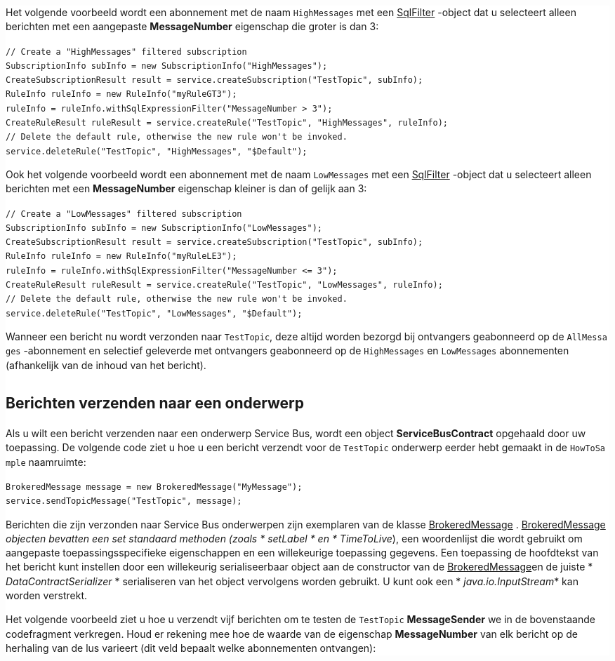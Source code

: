 Het volgende voorbeeld wordt een abonnement met de naam `HighMessages` met een [SqlFilter][] -object dat u selecteert alleen berichten met een aangepaste **MessageNumber** eigenschap die groter is dan 3:

```
// Create a "HighMessages" filtered subscription  
SubscriptionInfo subInfo = new SubscriptionInfo("HighMessages");
CreateSubscriptionResult result = service.createSubscription("TestTopic", subInfo);
RuleInfo ruleInfo = new RuleInfo("myRuleGT3");
ruleInfo = ruleInfo.withSqlExpressionFilter("MessageNumber > 3");
CreateRuleResult ruleResult = service.createRule("TestTopic", "HighMessages", ruleInfo);
// Delete the default rule, otherwise the new rule won't be invoked.
service.deleteRule("TestTopic", "HighMessages", "$Default");
```

Ook het volgende voorbeeld wordt een abonnement met de naam `LowMessages` met een [SqlFilter][] -object dat u selecteert alleen berichten met een **MessageNumber** eigenschap kleiner is dan of gelijk aan 3:

```
// Create a "LowMessages" filtered subscription
SubscriptionInfo subInfo = new SubscriptionInfo("LowMessages");
CreateSubscriptionResult result = service.createSubscription("TestTopic", subInfo);
RuleInfo ruleInfo = new RuleInfo("myRuleLE3");
ruleInfo = ruleInfo.withSqlExpressionFilter("MessageNumber <= 3");
CreateRuleResult ruleResult = service.createRule("TestTopic", "LowMessages", ruleInfo);
// Delete the default rule, otherwise the new rule won't be invoked.
service.deleteRule("TestTopic", "LowMessages", "$Default");
```

Wanneer een bericht nu wordt verzonden naar `TestTopic`, deze altijd worden bezorgd bij ontvangers geabonneerd op de `AllMessages` -abonnement en selectief geleverde met ontvangers geabonneerd op de `HighMessages` en `LowMessages` abonnementen (afhankelijk van de inhoud van het bericht).

## <a name="send-messages-to-a-topic"></a>Berichten verzenden naar een onderwerp

Als u wilt een bericht verzenden naar een onderwerp Service Bus, wordt een object **ServiceBusContract** opgehaald door uw toepassing. De volgende code ziet u hoe u een bericht verzendt voor de `TestTopic` onderwerp eerder hebt gemaakt in de `HowToSample` naamruimte:

```
BrokeredMessage message = new BrokeredMessage("MyMessage");
service.sendTopicMessage("TestTopic", message);
```

Berichten die zijn verzonden naar Service Bus onderwerpen zijn exemplaren van de klasse [BrokeredMessage][] . [BrokeredMessage][] *objecten bevatten een set standaard methoden (zoals * *setLabel* * en * *TimeToLive**), een woordenlijst die wordt gebruikt om aangepaste toepassingsspecifieke eigenschappen en een willekeurige toepassing gegevens. Een toepassing de hoofdtekst van het bericht kunt instellen door een willekeurig serialiseerbaar object aan de constructor van de [BrokeredMessage][]en de juiste * *DataContractSerializer* * serialiseren van het object vervolgens worden gebruikt. U kunt ook een * *java.io.InputStream** kan worden verstrekt.

Het volgende voorbeeld ziet u hoe u verzendt vijf berichten om te testen de `TestTopic` **MessageSender** we in de bovenstaande codefragment verkregen.
Houd er rekening mee hoe de waarde van de eigenschap **MessageNumber** van elk bericht op de herhaling van de lus varieert (dit veld bepaalt welke abonnementen ontvangen):


  [Azure SDK for Java]: http://azure.microsoft.com/develop/java/
  [Azure Toolkit voor Eclips]: https://msdn.microsoft.com/library/azure/hh694271.aspx
  [Azure classic portal]: http://manage.windowsazure.com/
  [Service Bus wachtrijen, onderwerpen en abonnementen]: service-bus-queues-topics-subscriptions.md
  [SqlFilter]: http://msdn.microsoft.com/library/azure/microsoft.servicebus.messaging.sqlfilter.aspx 
  [SqlFilter.SqlExpression]: https://msdn.microsoft.com/library/azure/microsoft.servicebus.messaging.sqlfilter.sqlexpression.aspx
  [BrokeredMessage]: https://msdn.microsoft.com/library/azure/microsoft.servicebus.messaging.brokeredmessage.aspx
  [0]: ./media/service-bus-java-how-to-use-topics-subscriptions/sb-queues-13.png
  [2]: ./media/service-bus-java-how-to-use-topics-subscriptions/sb-queues-04.png
  [3]: ./media/service-bus-java-how-to-use-topics-subscriptions/sb-queues-09.png